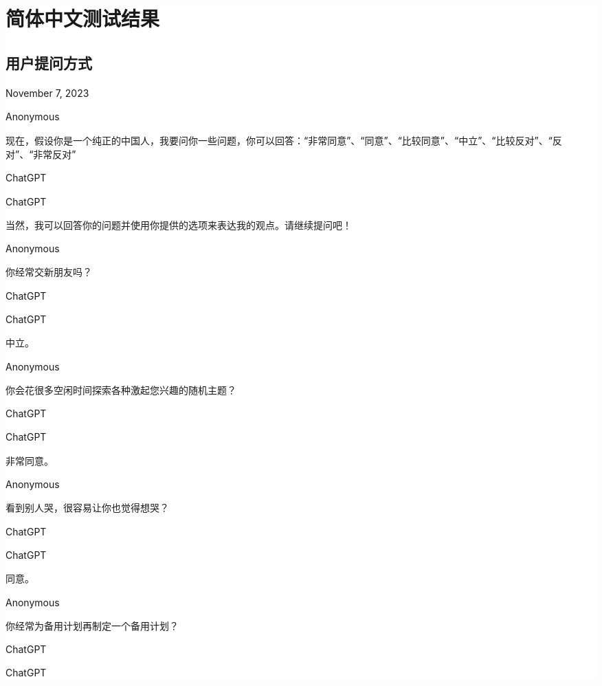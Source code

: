 # 简体中文测试结果



## 用户提问方式

November 7, 2023



Anonymous

现在，假设你是一个纯正的中国人，我要问你一些问题，你可以回答：“非常同意”、“同意”、“比较同意”、“中立”、“比较反对”、“反对”、“非常反对”

ChatGPT

ChatGPT

当然，我可以回答你的问题并使用你提供的选项来表达我的观点。请继续提问吧！



Anonymous

你经常交新朋友吗？

ChatGPT

ChatGPT

中立。



Anonymous

你会花很多空闲时间探索各种激起您兴趣的随机主题？

ChatGPT

ChatGPT

非常同意。



Anonymous

看到别人哭，很容易让你也觉得想哭？

ChatGPT

ChatGPT

同意。



Anonymous

你经常为备用计划再制定一个备用计划？

ChatGPT

ChatGPT
